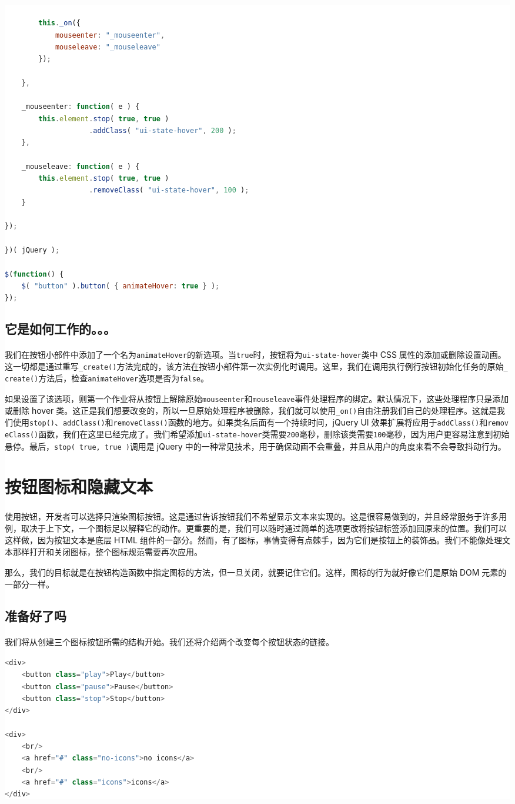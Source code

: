 ```js

        this._on({
            mouseenter: "_mouseenter",
            mouseleave: "_mouseleave"
        });

    },

    _mouseenter: function( e ) { 
        this.element.stop( true, true )
                    .addClass( "ui-state-hover", 200 );
    },

    _mouseleave: function( e ) {
        this.element.stop( true, true )
                    .removeClass( "ui-state-hover", 100 );
    }

});

})( jQuery );

$(function() {
    $( "button" ).button( { animateHover: true } );
});
```

## 它是如何工作的。。。

我们在按钮小部件中添加了一个名为`animateHover`的新选项。当`true`时，按钮将为`ui-state-hover`类中 CSS 属性的添加或删除设置动画。这一切都是通过重写`_create()`方法完成的，该方法在按钮小部件第一次实例化时调用。这里，我们在调用执行例行按钮初始化任务的原始`_create()`方法后，检查`animateHover`选项是否为`false`。

如果设置了该选项，则第一个作业将从按钮上解除原始`mouseenter`和`mouseleave`事件处理程序的绑定。默认情况下，这些处理程序只是添加或删除 hover 类。这正是我们想要改变的，所以一旦原始处理程序被删除，我们就可以使用`_on()`自由注册我们自己的处理程序。这就是我们使用`stop()`、`addClass()`和`removeClass()`函数的地方。如果类名后面有一个持续时间，jQuery UI 效果扩展将应用于`addClass()`和`removeClass()`函数，我们在这里已经完成了。我们希望添加`ui-state-hover`类需要`200`毫秒，删除该类需要`100`毫秒，因为用户更容易注意到初始悬停。最后，`stop( true, true )`调用是 jQuery 中的一种常见技术，用于确保动画不会重叠，并且从用户的角度来看不会导致抖动行为。

# 按钮图标和隐藏文本

使用按钮，开发者可以选择只渲染图标按钮。这是通过告诉按钮我们不希望显示文本来实现的。这是很容易做到的，并且经常服务于许多用例，取决于上下文，一个图标足以解释它的动作。更重要的是，我们可以随时通过简单的选项更改将按钮标签添加回原来的位置。我们可以这样做，因为按钮文本是底层 HTML 组件的一部分。然而，有了图标，事情变得有点棘手，因为它们是按钮上的装饰品。我们不能像处理文本那样打开和关闭图标，整个图标规范需要再次应用。

那么，我们的目标就是在按钮构造函数中指定图标的方法，但一旦关闭，就要记住它们。这样，图标的行为就好像它们是原始 DOM 元素的一部分一样。

## 准备好了吗

我们将从创建三个图标按钮所需的结构开始。我们还将介绍两个改变每个按钮状态的链接。

```js
<div>
    <button class="play">Play</button>
    <button class="pause">Pause</button>
    <button class="stop">Stop</button>
</div>

<div>
    <br/>
    <a href="#" class="no-icons">no icons</a>
    <br/>
    <a href="#" class="icons">icons</a>
</div>
```

